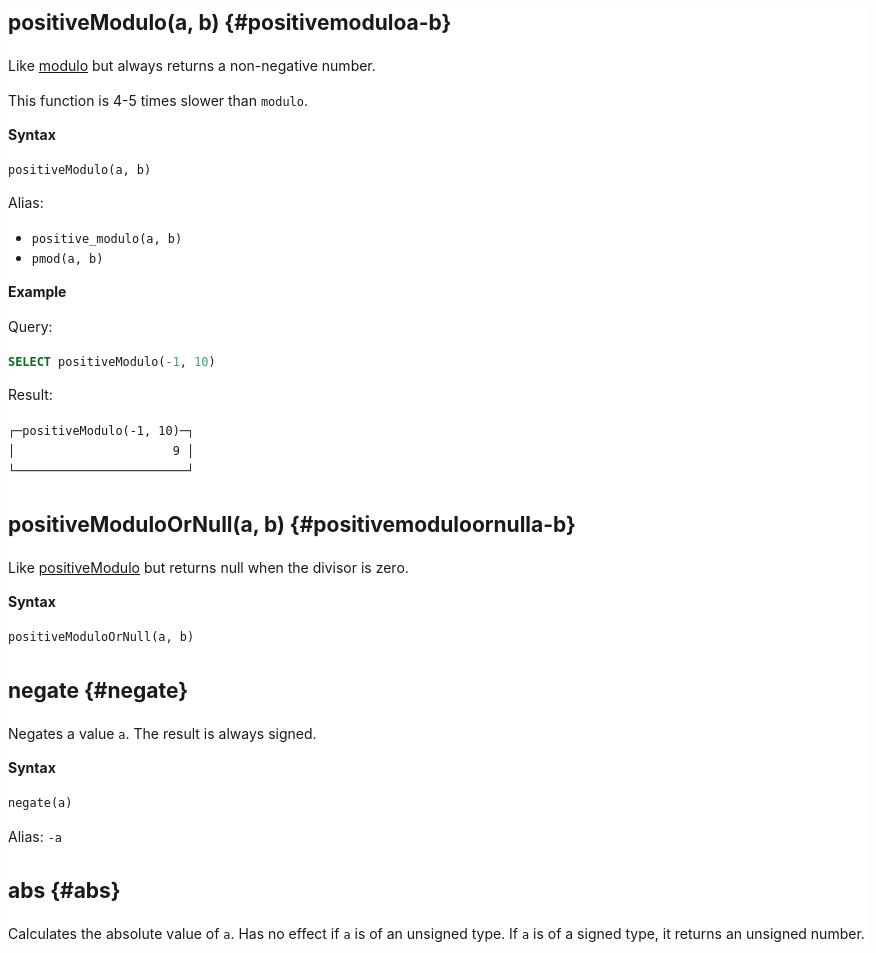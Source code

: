 ## positiveModulo(a, b) {#positivemoduloa-b}

Like [modulo](#modulo) but always returns a non-negative number.

This function is 4-5 times slower than `modulo`.

**Syntax**

```sql
positiveModulo(a, b)
```

Alias:
- `positive_modulo(a, b)`
- `pmod(a, b)`

**Example**

Query:

```sql
SELECT positiveModulo(-1, 10)
```

Result:

```result
┌─positiveModulo(-1, 10)─┐
│                      9 │
└────────────────────────┘
```

## positiveModuloOrNull(a, b) {#positivemoduloornulla-b}

Like [positiveModulo](#positivemodulo) but returns null when the divisor is zero.

**Syntax**

```sql
positiveModuloOrNull(a, b)
```

## negate {#negate}

Negates a value `a`. The result is always signed.

**Syntax**

```sql
negate(a)
```

Alias: `-a`

## abs {#abs}

Calculates the absolute value of `a`. Has no effect if `a` is of an unsigned type. If `a` is of a signed type, it returns an unsigned number.
